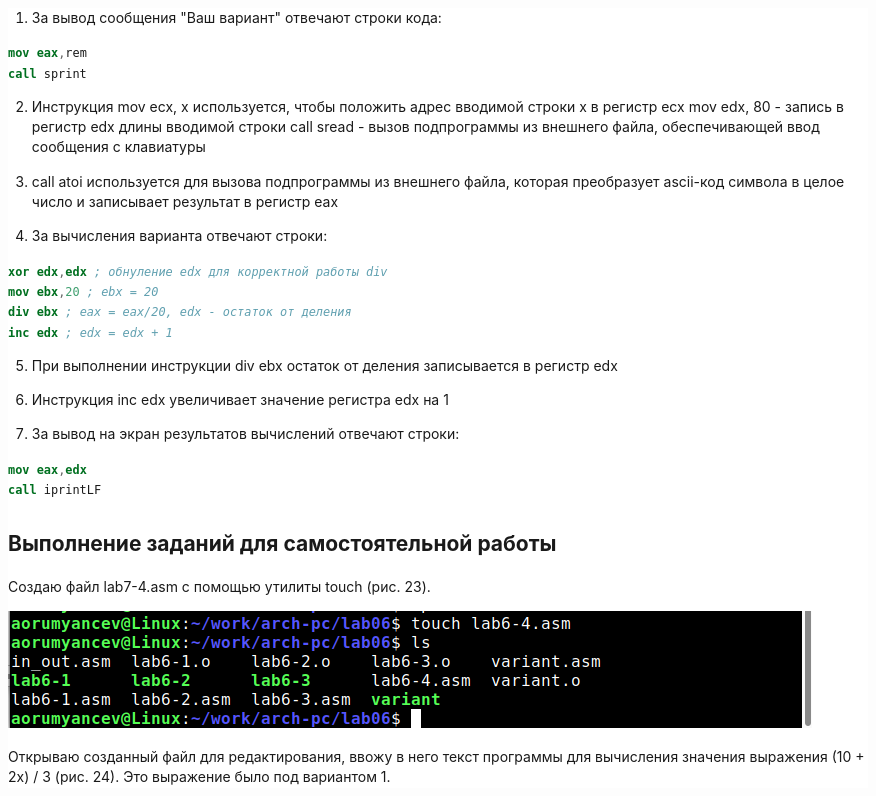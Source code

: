 1. За вывод сообщения "Ваш вариант" отвечают строки кода:

```NASM
mov eax,rem
call sprint
```
2. Инструкция mov ecx, x используется, чтобы положить адрес вводимой строки x в регистр ecx
mov edx, 80 - запись в регистр edx длины вводимой строки 
call sread - вызов подпрограммы из внешнего файла, обеспечивающей ввод сообщения с клавиатуры  

3. call atoi используется для вызова подпрограммы из внешнего файла, которая преобразует ascii-код символа в целое число и записывает результат в регистр eax

4. За вычисления варианта отвечают строки:

```NASM
xor edx,edx ; обнуление edx для корректной работы div
mov ebx,20 ; ebx = 20
div ebx ; eax = eax/20, edx - остаток от деления
inc edx ; edx = edx + 1
```

5. При выполнении инструкции div ebx остаток от деления записывается в регистр edx

6. Инструкция inc edx увеличивает значение регистра edx на 1

7. За вывод на экран результатов вычислений отвечают строки:

```NASM
mov eax,edx
call iprintLF
```

## Выполнение заданий для самостоятельной работы

Создаю файл lab7-4.asm с помощью утилиты touch (рис. 23).

![Создание файла](image/23.png)

Открываю созданный файл для редактирования, ввожу в него текст программы для вычисления значения выражения (10 + 2x) / 3 (рис. 24). Это выражение было под вариантом 1.
